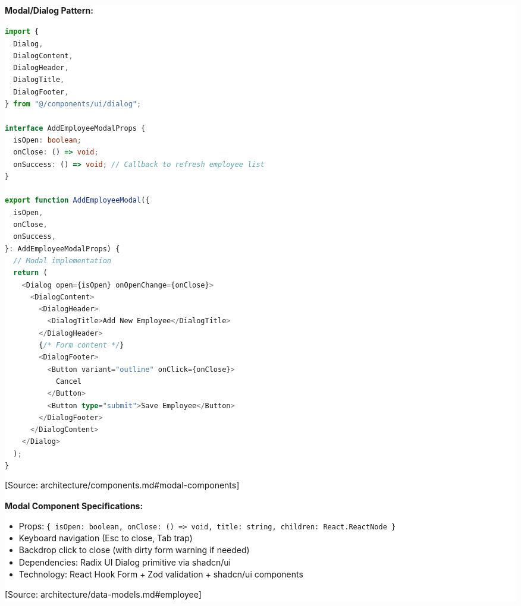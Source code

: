 **Modal/Dialog Pattern:**

```typescript
import {
  Dialog,
  DialogContent,
  DialogHeader,
  DialogTitle,
  DialogFooter,
} from "@/components/ui/dialog";

interface AddEmployeeModalProps {
  isOpen: boolean;
  onClose: () => void;
  onSuccess: () => void; // Callback to refresh employee list
}

export function AddEmployeeModal({
  isOpen,
  onClose,
  onSuccess,
}: AddEmployeeModalProps) {
  // Modal implementation
  return (
    <Dialog open={isOpen} onOpenChange={onClose}>
      <DialogContent>
        <DialogHeader>
          <DialogTitle>Add New Employee</DialogTitle>
        </DialogHeader>
        {/* Form content */}
        <DialogFooter>
          <Button variant="outline" onClick={onClose}>
            Cancel
          </Button>
          <Button type="submit">Save Employee</Button>
        </DialogFooter>
      </DialogContent>
    </Dialog>
  );
}
```

[Source: architecture/components.md#modal-components]

**Modal Component Specifications:**

- Props: `{ isOpen: boolean, onClose: () => void, title: string, children: React.ReactNode }`
- Keyboard navigation (Esc to close, Tab trap)
- Backdrop click to close (with dirty form warning if needed)
- Dependencies: Radix UI Dialog primitive via shadcn/ui
- Technology: React Hook Form + Zod validation + shadcn/ui components

[Source: architecture/data-models.md#employee]
